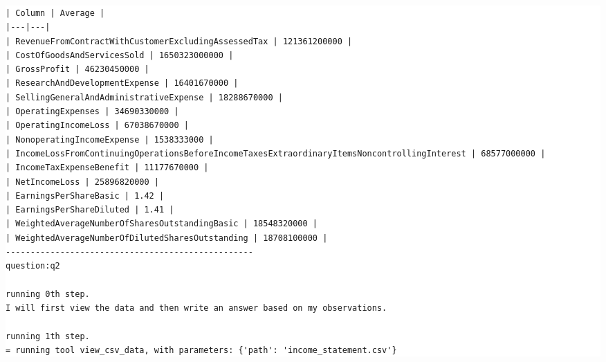     | Column | Average |
    |---|---|
    | RevenueFromContractWithCustomerExcludingAssessedTax | 121361200000 |
    | CostOfGoodsAndServicesSold | 1650323000000 |
    | GrossProfit | 46230450000 |
    | ResearchAndDevelopmentExpense | 16401670000 |
    | SellingGeneralAndAdministrativeExpense | 18288670000 |
    | OperatingExpenses | 34690330000 |
    | OperatingIncomeLoss | 67038670000 |
    | NonoperatingIncomeExpense | 1538333000 |
    | IncomeLossFromContinuingOperationsBeforeIncomeTaxesExtraordinaryItemsNoncontrollingInterest | 68577000000 |
    | IncomeTaxExpenseBenefit | 11177670000 |
    | NetIncomeLoss | 25896820000 |
    | EarningsPerShareBasic | 1.42 |
    | EarningsPerShareDiluted | 1.41 |
    | WeightedAverageNumberOfSharesOutstandingBasic | 18548320000 |
    | WeightedAverageNumberOfDilutedSharesOutstanding | 18708100000 |
    --------------------------------------------------
    question:q2
    
    running 0th step.
    I will first view the data and then write an answer based on my observations.
    
    running 1th step.
    = running tool view_csv_data, with parameters: {'path': 'income_statement.csv'}